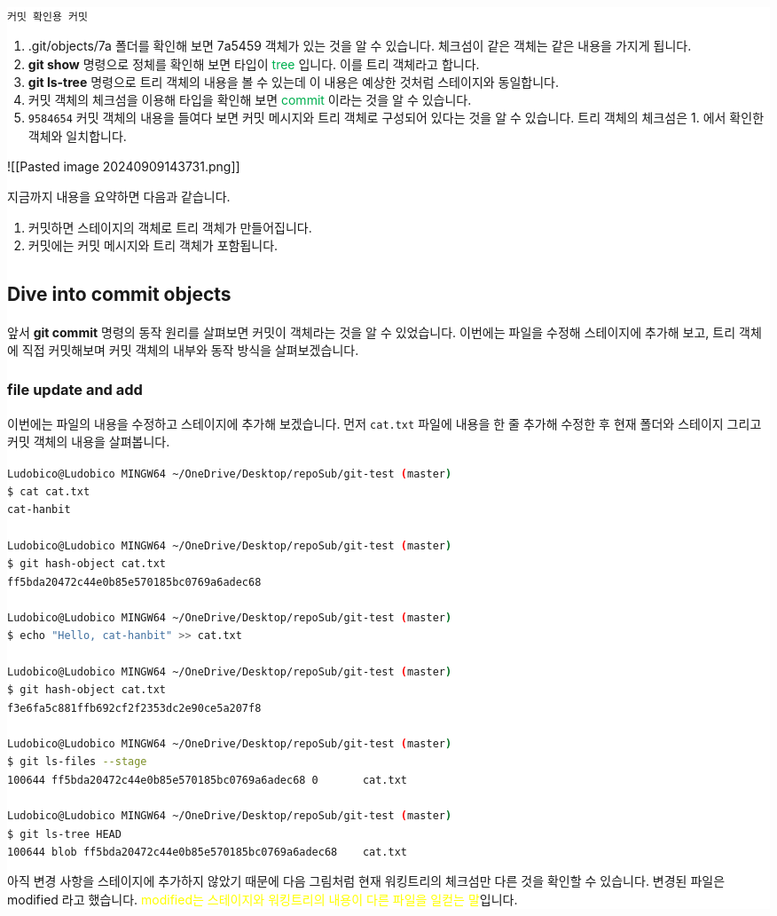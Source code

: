 ```bash
커밋 확인용 커밋
```

1. .git/objects/7a 폴더를 확인해 보면 7a5459 객체가 있는 것을 알 수 있습니다. 체크섬이 같은 객체는 같은 내용을 가지게 됩니다.
2. **git show** 명령으로 정체를 확인해 보면 타입이<font color="#00b050"> tree</font> 입니다. 이를 트리 객체라고 합니다.
3. **git ls-tree** 명령으로 트리 객체의 내용을 볼 수 있는데 이 내용은 예상한 것처럼 스테이지와 동일합니다.
4. 커밋 객체의 체크섬을 이용해 타입을 확인해 보면 <font color="#00b050">commit</font> 이라는 것을 알 수 있습니다.
5. `9584654` 커밋 객체의 내용을 들여다 보면 커밋 메시지와 트리 객체로 구성되어 있다는 것을 알 수 있습니다. 트리 객체의 체크섬은 1. 에서 확인한 객체와 일치합니다.

![[Pasted image 20240909143731.png]]

지금까지 내용을 요약하면 다음과 같습니다.

1. 커밋하면 스테이지의 객체로 트리 객체가 만들어집니다.
2. 커밋에는 커밋 메시지와 트리 객체가 포함됩니다.

## Dive into commit objects

앞서 **git commit** 명령의 동작 원리를 살펴보면 커밋이 객체라는 것을 알 수 있었습니다. 이번에는 파일을 수정해 스테이지에 추가해 보고, 트리 객체에 직접 커밋해보며 커밋 객체의 내부와 동작 방식을 살펴보겠습니다.

### file update and add

이번에는 파일의 내용을 수정하고 스테이지에 추가해 보겠습니다. 먼저 `cat.txt` 파일에 내용을 한 줄 추가해 수정한 후 현재 폴더와 스테이지 그리고 커밋 객체의 내용을 살펴봅니다.

```bash
Ludobico@Ludobico MINGW64 ~/OneDrive/Desktop/repoSub/git-test (master)
$ cat cat.txt 
cat-hanbit

Ludobico@Ludobico MINGW64 ~/OneDrive/Desktop/repoSub/git-test (master)
$ git hash-object cat.txt
ff5bda20472c44e0b85e570185bc0769a6adec68

Ludobico@Ludobico MINGW64 ~/OneDrive/Desktop/repoSub/git-test (master)
$ echo "Hello, cat-hanbit" >> cat.txt 

Ludobico@Ludobico MINGW64 ~/OneDrive/Desktop/repoSub/git-test (master)
$ git hash-object cat.txt
f3e6fa5c881ffb692cf2f2353dc2e90ce5a207f8

Ludobico@Ludobico MINGW64 ~/OneDrive/Desktop/repoSub/git-test (master)
$ git ls-files --stage
100644 ff5bda20472c44e0b85e570185bc0769a6adec68 0       cat.txt

Ludobico@Ludobico MINGW64 ~/OneDrive/Desktop/repoSub/git-test (master)
$ git ls-tree HEAD
100644 blob ff5bda20472c44e0b85e570185bc0769a6adec68    cat.txt
```

아직 변경 사항을 스테이지에 추가하지 않았기 때문에 다음 그림처럼 현재 워킹트리의 체크섬만 다른 것을 확인할 수 있습니다. 변경된 파일은 modified 라고 했습니다.<font color="#ffff00"> modified는 스테이지와 워킹트리의 내용이 다른 파일을 일컫는 말</font>입니다. 
